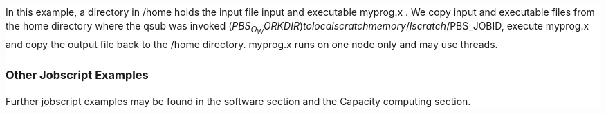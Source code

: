 
In this example, a directory in /home holds the input file input and executable myprog.x . We copy input and executable files from the home directory where the qsub was invoked ($PBS_O_WORKDIR) to local scratch memory /lscratch/$PBS_JOBID, execute myprog.x and copy the output file back to the /home directory. myprog.x runs on one node only and may use threads.

### Other Jobscript Examples

Further jobscript examples may be found in the software section and the [Capacity computing][9] section.

[1]: #example-jobscript-for-mpi-calculation-with-preloaded-inputs
[2]: resources-allocation-policy.md
[3]: ../salomon/network.md
[5]: ../salomon/7d-enhanced-hypercube.md
[6]: ../salomon/storage.md
[7]: ../software/mpi/running_openmpi.md
[8]: ../software/mpi/running-mpich2.md
[9]: capacity-computing.md
